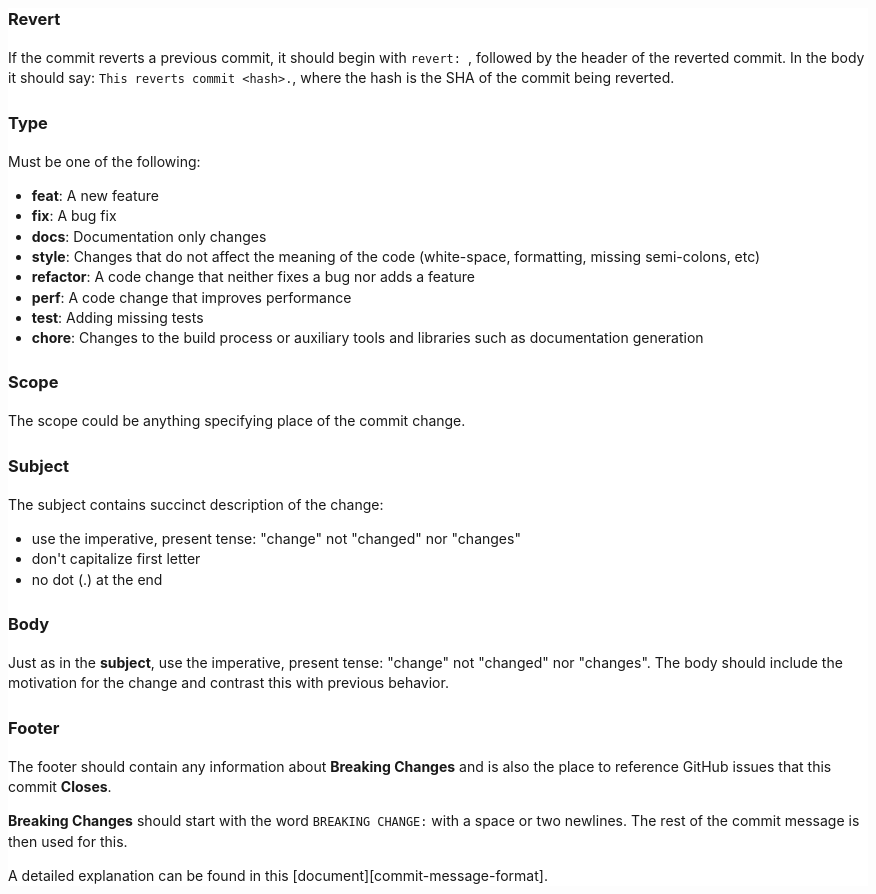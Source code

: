 ### Revert
If the commit reverts a previous commit, it should begin with `revert: `,
followed by the header of the reverted commit. In the body it should say:
`This reverts commit <hash>.`, where the hash is the SHA of the commit being
reverted.

### Type
Must be one of the following:

* **feat**: A new feature
* **fix**: A bug fix
* **docs**: Documentation only changes
* **style**: Changes that do not affect the meaning of the code (white-space,
  formatting, missing semi-colons, etc)
* **refactor**: A code change that neither fixes a bug nor adds a feature
* **perf**: A code change that improves performance
* **test**: Adding missing tests
* **chore**: Changes to the build process or auxiliary tools and libraries such
  as documentation generation

### Scope
The scope could be anything specifying place of the commit change.

### Subject
The subject contains succinct description of the change:

* use the imperative, present tense: "change" not "changed" nor "changes"
* don't capitalize first letter
* no dot (.) at the end

### Body
Just as in the **subject**, use the imperative, present tense: "change" not
"changed" nor "changes". The body should include the motivation for the change
and contrast this with previous behavior.

### Footer
The footer should contain any information about **Breaking Changes** and is also
the place to reference GitHub issues that this commit **Closes**.

**Breaking Changes** should start with the word `BREAKING CHANGE:` with a space
or two newlines. The rest of the commit message is then used for this.

A detailed explanation can be found in this [document][commit-message-format].
